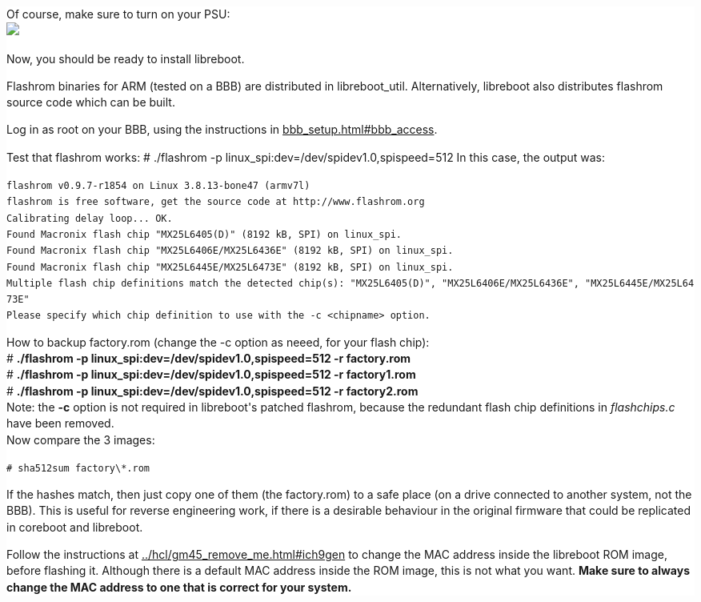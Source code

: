 Of course, make sure to turn on your PSU:\
![](images/x200/disassembly/0013.jpg)

Now, you should be ready to install libreboot.

Flashrom binaries for ARM (tested on a BBB) are distributed in
libreboot\_util. Alternatively, libreboot also distributes flashrom
source code which can be built.

Log in as root on your BBB, using the instructions in
[bbb\_setup.html\#bbb\_access](bbb_setup.html#bbb_access).

Test that flashrom works:
    # ./flashrom -p linux\_spi:dev=/dev/spidev1.0,spispeed=512
In this case, the output was:

    flashrom v0.9.7-r1854 on Linux 3.8.13-bone47 (armv7l)
    flashrom is free software, get the source code at http://www.flashrom.org
    Calibrating delay loop... OK.
    Found Macronix flash chip "MX25L6405(D)" (8192 kB, SPI) on linux_spi.
    Found Macronix flash chip "MX25L6406E/MX25L6436E" (8192 kB, SPI) on linux_spi.
    Found Macronix flash chip "MX25L6445E/MX25L6473E" (8192 kB, SPI) on linux_spi.
    Multiple flash chip definitions match the detected chip(s): "MX25L6405(D)", "MX25L6406E/MX25L6436E", "MX25L6445E/MX25L6473E"
    Please specify which chip definition to use with the -c <chipname> option.

How to backup factory.rom (change the -c option as neeed, for your flash
chip):\
\# **./flashrom -p linux\_spi:dev=/dev/spidev1.0,spispeed=512 -r
factory.rom**\
\# **./flashrom -p linux\_spi:dev=/dev/spidev1.0,spispeed=512 -r
factory1.rom**\
\# **./flashrom -p linux\_spi:dev=/dev/spidev1.0,spispeed=512 -r
factory2.rom**\
Note: the **-c** option is not required in libreboot's patched
flashrom, because the redundant flash chip definitions in *flashchips.c*
have been removed.\
Now compare the 3 images:

    # sha512sum factory\*.rom
If the hashes match, then just copy one of them (the factory.rom) to a
safe place (on a drive connected to another system, not the BBB). This
is useful for reverse engineering work, if there is a desirable
behaviour in the original firmware that could be replicated in coreboot
and libreboot.

Follow the instructions at
[../hcl/gm45\_remove\_me.html\#ich9gen](../hcl/gm45_remove_me.html#ich9gen)
to change the MAC address inside the libreboot ROM image, before
flashing it. Although there is a default MAC address inside the ROM
image, this is not what you want. **Make sure to always change the MAC
address to one that is correct for your system.**
